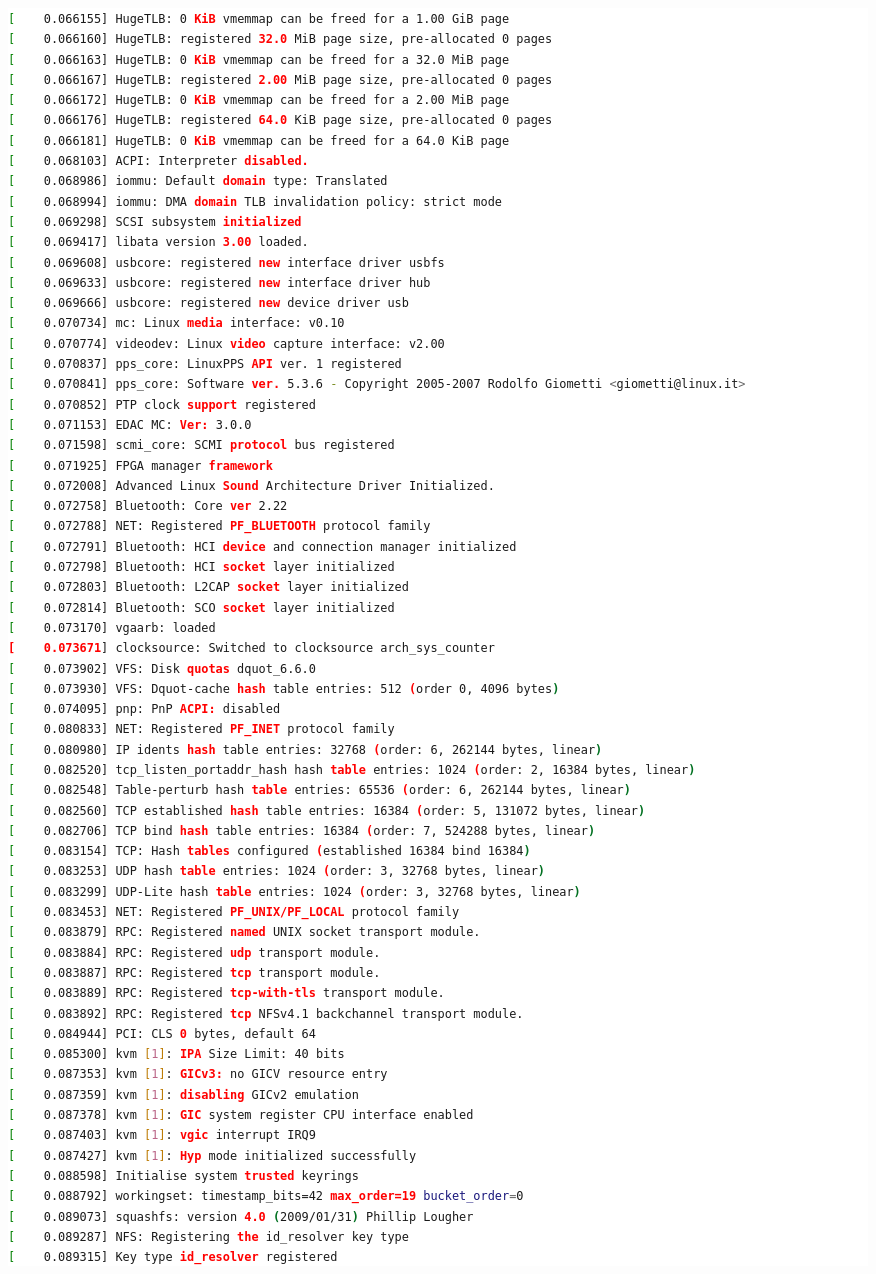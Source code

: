 ```bash
[    0.066155] HugeTLB: 0 KiB vmemmap can be freed for a 1.00 GiB page
[    0.066160] HugeTLB: registered 32.0 MiB page size, pre-allocated 0 pages
[    0.066163] HugeTLB: 0 KiB vmemmap can be freed for a 32.0 MiB page
[    0.066167] HugeTLB: registered 2.00 MiB page size, pre-allocated 0 pages
[    0.066172] HugeTLB: 0 KiB vmemmap can be freed for a 2.00 MiB page
[    0.066176] HugeTLB: registered 64.0 KiB page size, pre-allocated 0 pages
[    0.066181] HugeTLB: 0 KiB vmemmap can be freed for a 64.0 KiB page
[    0.068103] ACPI: Interpreter disabled.
[    0.068986] iommu: Default domain type: Translated
[    0.068994] iommu: DMA domain TLB invalidation policy: strict mode
[    0.069298] SCSI subsystem initialized
[    0.069417] libata version 3.00 loaded.
[    0.069608] usbcore: registered new interface driver usbfs
[    0.069633] usbcore: registered new interface driver hub
[    0.069666] usbcore: registered new device driver usb
[    0.070734] mc: Linux media interface: v0.10
[    0.070774] videodev: Linux video capture interface: v2.00
[    0.070837] pps_core: LinuxPPS API ver. 1 registered
[    0.070841] pps_core: Software ver. 5.3.6 - Copyright 2005-2007 Rodolfo Giometti <giometti@linux.it>
[    0.070852] PTP clock support registered
[    0.071153] EDAC MC: Ver: 3.0.0
[    0.071598] scmi_core: SCMI protocol bus registered
[    0.071925] FPGA manager framework
[    0.072008] Advanced Linux Sound Architecture Driver Initialized.
[    0.072758] Bluetooth: Core ver 2.22
[    0.072788] NET: Registered PF_BLUETOOTH protocol family
[    0.072791] Bluetooth: HCI device and connection manager initialized
[    0.072798] Bluetooth: HCI socket layer initialized
[    0.072803] Bluetooth: L2CAP socket layer initialized
[    0.072814] Bluetooth: SCO socket layer initialized
[    0.073170] vgaarb: loaded
[    0.073671] clocksource: Switched to clocksource arch_sys_counter
[    0.073902] VFS: Disk quotas dquot_6.6.0
[    0.073930] VFS: Dquot-cache hash table entries: 512 (order 0, 4096 bytes)
[    0.074095] pnp: PnP ACPI: disabled
[    0.080833] NET: Registered PF_INET protocol family
[    0.080980] IP idents hash table entries: 32768 (order: 6, 262144 bytes, linear)
[    0.082520] tcp_listen_portaddr_hash hash table entries: 1024 (order: 2, 16384 bytes, linear)
[    0.082548] Table-perturb hash table entries: 65536 (order: 6, 262144 bytes, linear)
[    0.082560] TCP established hash table entries: 16384 (order: 5, 131072 bytes, linear)
[    0.082706] TCP bind hash table entries: 16384 (order: 7, 524288 bytes, linear)
[    0.083154] TCP: Hash tables configured (established 16384 bind 16384)
[    0.083253] UDP hash table entries: 1024 (order: 3, 32768 bytes, linear)
[    0.083299] UDP-Lite hash table entries: 1024 (order: 3, 32768 bytes, linear)
[    0.083453] NET: Registered PF_UNIX/PF_LOCAL protocol family
[    0.083879] RPC: Registered named UNIX socket transport module.
[    0.083884] RPC: Registered udp transport module.
[    0.083887] RPC: Registered tcp transport module.
[    0.083889] RPC: Registered tcp-with-tls transport module.
[    0.083892] RPC: Registered tcp NFSv4.1 backchannel transport module.
[    0.084944] PCI: CLS 0 bytes, default 64
[    0.085300] kvm [1]: IPA Size Limit: 40 bits
[    0.087353] kvm [1]: GICv3: no GICV resource entry
[    0.087359] kvm [1]: disabling GICv2 emulation
[    0.087378] kvm [1]: GIC system register CPU interface enabled
[    0.087403] kvm [1]: vgic interrupt IRQ9
[    0.087427] kvm [1]: Hyp mode initialized successfully
[    0.088598] Initialise system trusted keyrings
[    0.088792] workingset: timestamp_bits=42 max_order=19 bucket_order=0
[    0.089073] squashfs: version 4.0 (2009/01/31) Phillip Lougher
[    0.089287] NFS: Registering the id_resolver key type
[    0.089315] Key type id_resolver registered
```

[license-image]: https://img.shields.io/github/license/lankahsu520/HelperX.svg
[license-url]: https://github.com/lankahsu520/HelperX/blob/master/LICENSE
[stars-image]: https://img.shields.io/github/stars/lankahsu520/HelperX.svg
[stars-url]: https://github.com/lankahsu520/HelperX/stargazers
[forks-image]: https://img.shields.io/github/forks/lankahsu520/HelperX.svg
[forks-url]: https://github.com/lankahsu520/HelperX/network
[issues-image]: https://img.shields.io/github/issues/lankahsu520/HelperX.svg
[issues-url]: https://github.com/lankahsu520/HelperX/issues
[watchers-image]: https://img.shields.io/github/watchers/lankahsu520/HelperX.svg
[watchers-url]: https://github.com/lankahsu520/HelperX/watchers